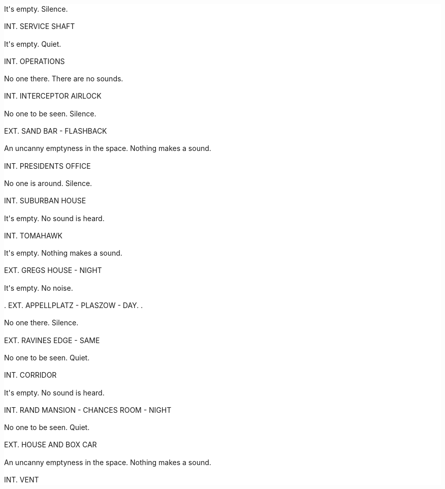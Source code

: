 It's empty. Silence.


INT. SERVICE SHAFT

It's empty. Quiet.


INT. OPERATIONS

No one there. There are no sounds.


INT. INTERCEPTOR AIRLOCK

No one to be seen. Silence.


EXT. SAND BAR - FLASHBACK

An uncanny emptyness in the space. Nothing makes a sound.


INT. PRESIDENTS  OFFICE

No one is around. Silence.


INT. SUBURBAN HOUSE

It's empty. No sound is heard.


INT. TOMAHAWK

It's empty. Nothing makes a sound.


EXT. GREGS HOUSE - NIGHT

It's empty. No noise.


.	EXT. APPELLPLATZ - PLASZOW - DAY. .

No one there. Silence.


EXT. RAVINES EDGE - SAME

No one to be seen. Quiet.


INT. CORRIDOR

It's empty. No sound is heard.


INT. RAND MANSION - CHANCES ROOM - NIGHT

No one to be seen. Quiet.


EXT. HOUSE AND BOX CAR

An uncanny emptyness in the space. Nothing makes a sound.


INT. VENT
